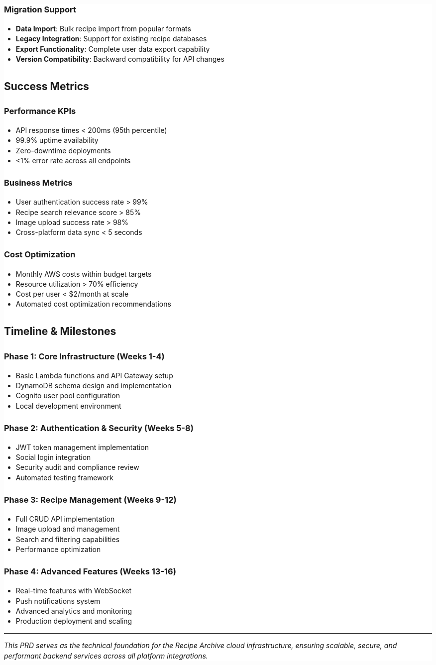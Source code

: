 ### Migration Support
- **Data Import**: Bulk recipe import from popular formats
- **Legacy Integration**: Support for existing recipe databases
- **Export Functionality**: Complete user data export capability
- **Version Compatibility**: Backward compatibility for API changes

## Success Metrics

### Performance KPIs
- API response times < 200ms (95th percentile)
- 99.9% uptime availability
- Zero-downtime deployments
- <1% error rate across all endpoints

### Business Metrics
- User authentication success rate > 99%
- Recipe search relevance score > 85%
- Image upload success rate > 98%
- Cross-platform data sync < 5 seconds

### Cost Optimization
- Monthly AWS costs within budget targets
- Resource utilization > 70% efficiency
- Cost per user < $2/month at scale
- Automated cost optimization recommendations

## Timeline & Milestones

### Phase 1: Core Infrastructure (Weeks 1-4)
- Basic Lambda functions and API Gateway setup
- DynamoDB schema design and implementation
- Cognito user pool configuration
- Local development environment

### Phase 2: Authentication & Security (Weeks 5-8)
- JWT token management implementation
- Social login integration
- Security audit and compliance review
- Automated testing framework

### Phase 3: Recipe Management (Weeks 9-12)
- Full CRUD API implementation
- Image upload and management
- Search and filtering capabilities
- Performance optimization

### Phase 4: Advanced Features (Weeks 13-16)
- Real-time features with WebSocket
- Push notifications system
- Advanced analytics and monitoring
- Production deployment and scaling

---

*This PRD serves as the technical foundation for the Recipe Archive cloud infrastructure, ensuring scalable, secure, and performant backend services across all platform integrations.*
